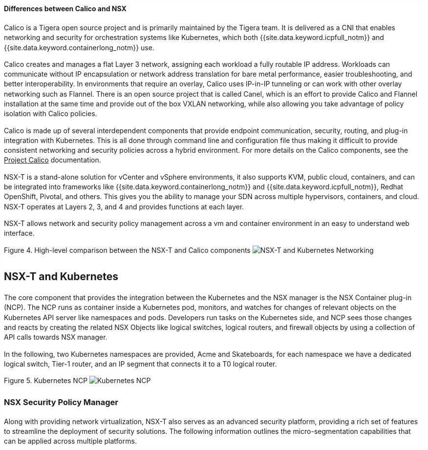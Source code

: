 #### Differences between Calico and NSX

Calico is a Tigera open source project and is primarily maintained by the Tigera team. It is delivered as a CNI that enables networking and security for orchestration systems like Kubernetes, which both {{site.data.keyword.icpfull_notm}} and {{site.data.keyword.containerlong_notm}} use.

Calico creates and manages a flat Layer 3 network, assigning each workload a fully routable IP address. Workloads can communicate without IP encapsulation or network address translation for bare metal performance, easier troubleshooting, and better interoperability. In environments that require an overlay, Calico uses IP-in-IP tunneling or can work with other overlay networking such as Flannel. There is an open source project that is called Canel, which is an effort to provide Calico and Flannel installation at the same time and provide out of the box VXLAN networking, while also allowing you take advantage of policy isolation with Calico policies.

Calico is made up of several interdependent components that provide endpoint communication, security, routing, and plug-in integration with Kubernetes. This is all done through command line and configuration file thus making it difficult to provide consistent networking and security policies across a hybrid environment. For more details on the Calico components, see the [Project Calico](https://www.projectcalico.org/) documentation.

NSX-T is a stand-alone solution for vCenter and vSphere environments, it also supports KVM, public cloud, containers, and can be integrated into frameworks like {{site.data.keyword.containerlong_notm}} and {{site.data.keyword.icpfull_notm}}, Redhat OpenShift, Pivotal, and others. This gives you the ability to manage your SDN across multiple hypervisors, containers, and cloud. NSX-T operates at Layers 2, 3, and 4 and provides functions at each layer.

NSX-T allows network and security policy management across a vm and container environment in an easy to understand web interface.

Figure 4. High-level comparison between the NSX-T and Calico components
![NSX-T and Kubernetes Networking](vcsnsxt-calico.svg)

## NSX-T and Kubernetes

The core component that provides the integration between the Kubernetes and the NSX manager is the NSX Container plug-in (NCP). The NCP runs as container inside a Kubernetes pod, monitors, and watches for changes of relevant objects on the Kubernetes API server like namespaces and pods. Developers run tasks on the Kubernetes side, and NCP sees those changes and reacts by creating the related NSX Objects like logical switches, logical routers, and firewall objects by using a collection of API calls towards NSX manager.

In the following, two Kubernetes namespaces are provided, Acme and Skateboards, for each namespace we have a dedicated logical switch, Tier-1 router, and an IP segment that connects it to a T0 logical router.

Figure 5. Kubernetes NCP
![Kubernetes NCP](vcsnsxt-ncpk8sapi.svg)

### NSX Security Policy Manager

Along with providing network virtualization, NSX-T also serves as an advanced security platform, providing a rich set of features to streamline the deployment of security solutions. The following information outlines the micro-segmentation capabilities that can be applied across multiple platforms.
